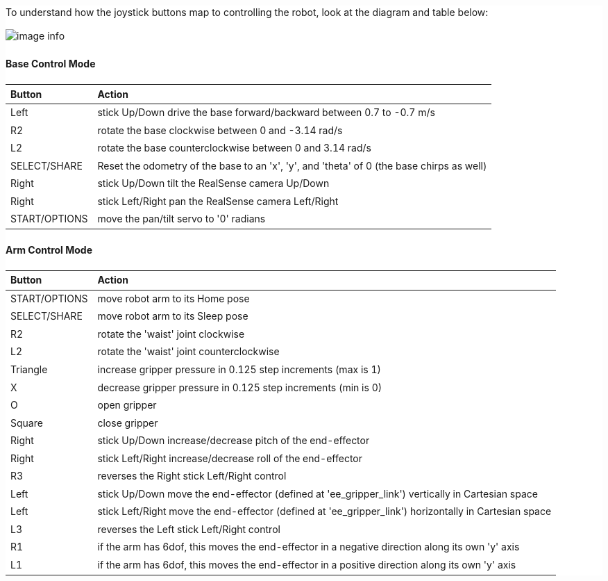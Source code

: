 To understand how the joystick buttons map to controlling the robot, look at the diagram and table below:

![image info](https://docs.trossenrobotics.com/interbotix_xslocobots_docs/_images/ps3.jpg)

#### Base Control Mode
|Button|Action|
|:----- |:----- |
|Left|stick Up/Down drive the base forward/backward between 0.7 to -0.7 m/s|
|R2|rotate the base clockwise between 0 and -3.14 rad/s|
|L2|rotate the base counterclockwise between 0 and 3.14 rad/s|
|SELECT/SHARE	|Reset the odometry of the base to an 'x', 'y', and 'theta' of 0 (the base chirps as well)|
|Right|stick Up/Down tilt the RealSense camera Up/Down|
|Right|stick Left/Right pan the RealSense camera Left/Right|
|START/OPTIONS	|move the pan/tilt servo to '0' radians|

#### Arm Control Mode
|Button|Action|
|:----- |:----- |
|START/OPTIONS	|move robot arm to its Home pose|
|SELECT/SHARE	|move robot arm to its Sleep pose|
|R2|rotate the 'waist' joint clockwise|
|L2|rotate the 'waist' joint counterclockwise|
|Triangle|increase gripper pressure in 0.125 step increments (max is 1)|
|X|decrease gripper pressure in 0.125 step increments (min is 0)|
|O|open gripper|
|Square	|close gripper|
|Right|stick Up/Down increase/decrease pitch of the end-effector|
|Right|stick Left/Right increase/decrease roll of the end-effector|
|R3|reverses the Right stick Left/Right control|
|Left|stick Up/Down move the end-effector (defined at 'ee_gripper_link') vertically in Cartesian space|
|Left|stick Left/Right move the end-effector (defined at 'ee_gripper_link') horizontally in Cartesian space|
|L3|reverses the Left stick Left/Right control|
|R1|if the arm has 6dof, this moves the end-effector in a negative direction along its own 'y' axis|
|L1|if the arm has 6dof, this moves the end-effector in a positive direction along its own 'y' axis|
